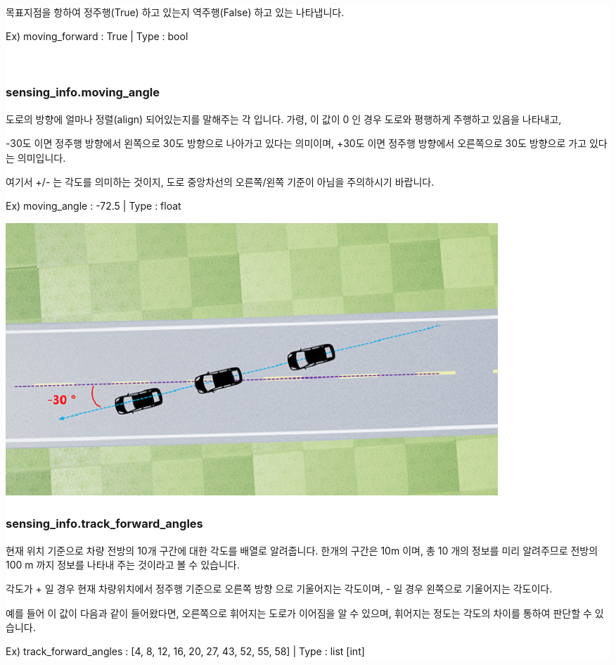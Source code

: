 목표지점을 항하여 정주행(True) 하고 있는지 역주행(False) 하고 있는 나타냅니다.

Ex) moving_forward : True | Type : bool


<br>

### sensing_info.moving_angle

도로의 방향에 얼마나 정렬(align) 되어있는지를 말해주는 각 입니다. 가령, 이 값이 0 인 경우 도로와 평행하게 주행하고 있음을 나타내고,

-30도 이면 정주행 방향에서 왼쪽으로 30도 방향으로 나아가고 있다는 의미이며, +30도 이면 정주행 방향에서 오른쪽으로 30도 방향으로 가고 있다는 의미입니다.

여기서 +/- 는 각도를 의미하는 것이지, 도로 중앙차선의 오른쪽/왼쪽 기준이 아님을 주의하시기 바랍니다.

Ex) moving_angle : -72.5 | Type : float


<img src='./Images/Airsim_dgree.png'>


<br>

### sensing_info.track_forward_angles

현재 위치 기준으로 차량 전방의 10개 구간에 대한 각도를 배열로 알려줍니다. 한개의 구간은 10m 이며, 총 10 개의 정보를 미리 알려주므로 전방의 100 m 까지 정보를 나타내 주는 것이라고 볼 수 있습니다.

각도가 + 일 경우 현재 차량위치에서 정주행 기준으로 오른쪽 방향 으로 기울어지는 각도이며, - 일 경우 왼쪽으로 기울어지는 각도이다.

예를 들어 이 값이 다음과 같이 들어왔다면, 오른쪽으로 휘어지는 도로가 이어짐을 알 수 있으며, 휘어지는 정도는 각도의 차이를 통하여 판단할 수 있습니다.

Ex) track_forward_angles : [4, 8, 12, 16, 20, 27, 43, 52, 55, 58] | Type : list [int]
